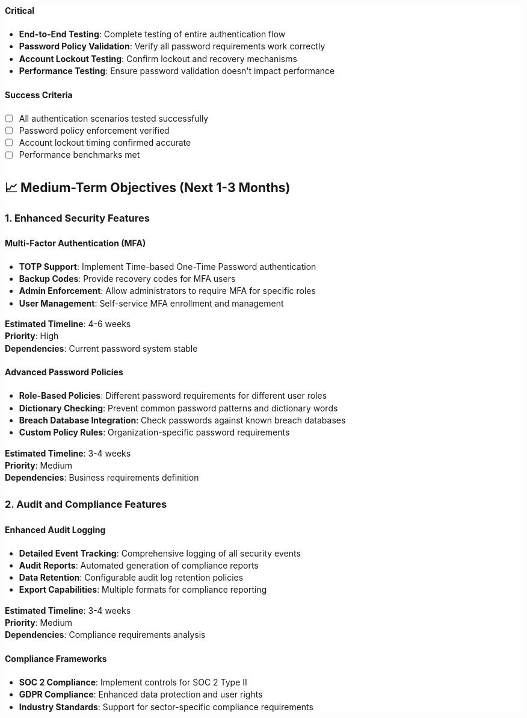 #### Critical
- **End-to-End Testing**: Complete testing of entire authentication flow
- **Password Policy Validation**: Verify all password requirements work correctly
- **Account Lockout Testing**: Confirm lockout and recovery mechanisms
- **Performance Testing**: Ensure password validation doesn't impact performance

#### Success Criteria
- [ ] All authentication scenarios tested successfully
- [ ] Password policy enforcement verified
- [ ] Account lockout timing confirmed accurate
- [ ] Performance benchmarks met

## 📈 Medium-Term Objectives (Next 1-3 Months)

### 1. Enhanced Security Features

#### Multi-Factor Authentication (MFA)
- **TOTP Support**: Implement Time-based One-Time Password authentication
- **Backup Codes**: Provide recovery codes for MFA users
- **Admin Enforcement**: Allow administrators to require MFA for specific roles
- **User Management**: Self-service MFA enrollment and management

**Estimated Timeline**: 4-6 weeks  
**Priority**: High  
**Dependencies**: Current password system stable

#### Advanced Password Policies
- **Role-Based Policies**: Different password requirements for different user roles
- **Dictionary Checking**: Prevent common password patterns and dictionary words
- **Breach Database Integration**: Check passwords against known breach databases
- **Custom Policy Rules**: Organization-specific password requirements

**Estimated Timeline**: 3-4 weeks  
**Priority**: Medium  
**Dependencies**: Business requirements definition

### 2. Audit and Compliance Features

#### Enhanced Audit Logging
- **Detailed Event Tracking**: Comprehensive logging of all security events
- **Audit Reports**: Automated generation of compliance reports
- **Data Retention**: Configurable audit log retention policies
- **Export Capabilities**: Multiple formats for compliance reporting

**Estimated Timeline**: 3-4 weeks  
**Priority**: Medium  
**Dependencies**: Compliance requirements analysis

#### Compliance Frameworks
- **SOC 2 Compliance**: Implement controls for SOC 2 Type II
- **GDPR Compliance**: Enhanced data protection and user rights
- **Industry Standards**: Support for sector-specific compliance requirements
